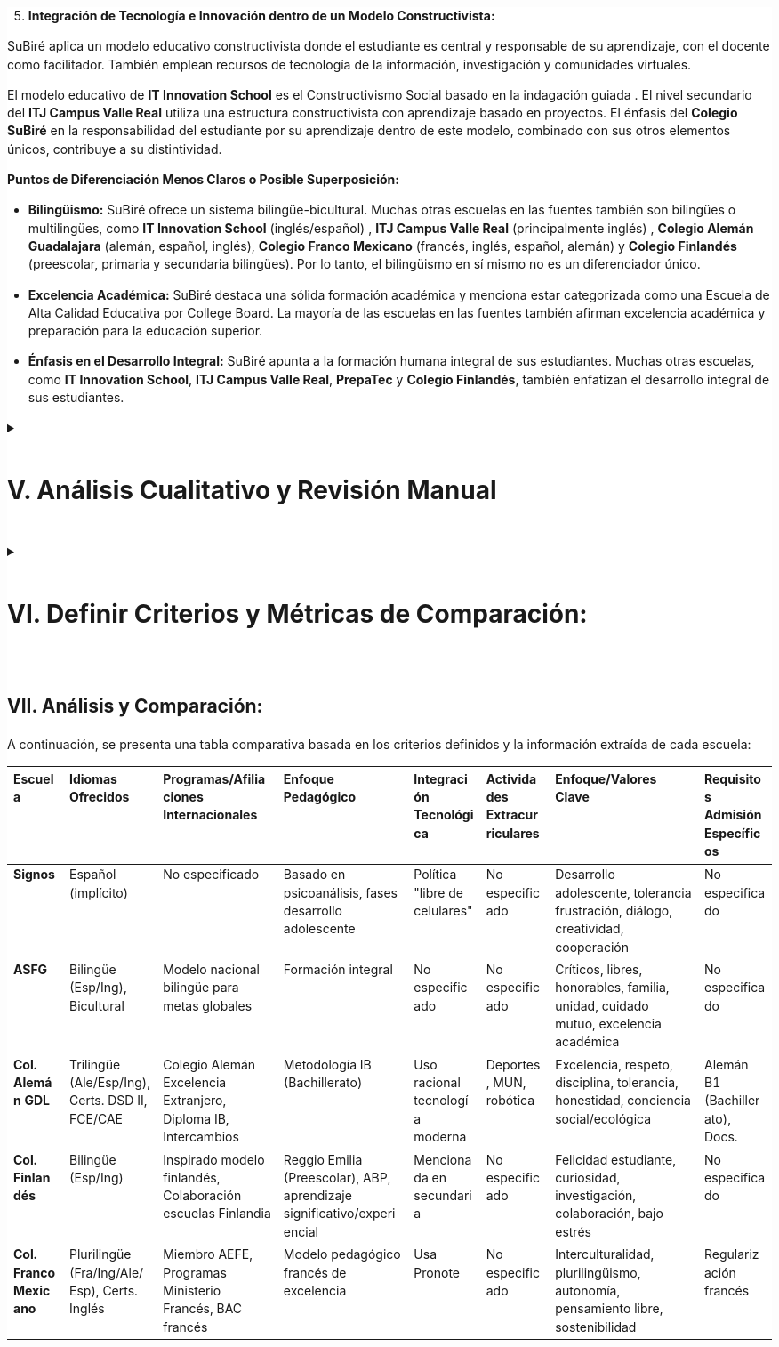 5. **Integración de Tecnología e Innovación dentro de un Modelo Constructivista:**

SuBiré aplica un modelo educativo constructivista donde el estudiante es central y responsable de su aprendizaje, con el docente como facilitador. También emplean recursos de tecnología de la información, investigación y comunidades virtuales.

<div class="note">El modelo educativo de <strong>IT Innovation School</strong> es el Constructivismo Social basado en la indagación guiada <em></em>. El nivel secundario del <strong>ITJ Campus Valle Real</strong> utiliza una estructura constructivista con aprendizaje basado en proyectos. El énfasis del <strong>Colegio SuBiré</strong> en la responsabilidad del estudiante por su aprendizaje dentro de este modelo, combinado con sus otros elementos únicos, contribuye a su distintividad.</div>

<strong>Puntos de Diferenciación Menos Claros o Posible Superposición:</strong>

- **Bilingüismo:** SuBiré ofrece un sistema bilingüe-bicultural. Muchas otras escuelas en las fuentes también son bilingües o multilingües, como <strong>IT Innovation School</strong> (inglés/español) <em></em>, <strong>ITJ Campus Valle Real</strong> (principalmente inglés) <em></em>, <strong>Colegio Alemán Guadalajara</strong> (alemán, español, inglés), <strong>Colegio Franco Mexicano</strong> (francés, inglés, español, alemán) y <strong>Colegio Finlandés</strong> (preescolar, primaria y secundaria bilingües). Por lo tanto, el bilingüismo en sí mismo no es un diferenciador único.

- **Excelencia Académica:** SuBiré destaca una sólida formación académica y menciona estar categorizada como una Escuela de Alta Calidad Educativa por College Board. La mayoría de las escuelas en las fuentes también afirman excelencia académica y preparación para la educación superior.

- **Énfasis en el Desarrollo Integral:** SuBiré apunta a la formación humana integral de sus estudiantes. Muchas otras escuelas, como <strong>IT Innovation School</strong>, <strong>ITJ Campus Valle Real</strong>, <strong>PrepaTec</strong> y <strong>Colegio Finlandés</strong>, también enfatizan el desarrollo integral de sus estudiantes.

<details><summary><h1>V. Análisis Cualitativo y Revisión Manual</h1></summary></details>

<br>

<details><summary><h1>VI. Definir Criterios y Métricas de Comparación:</h1></summary></details>

<br>

## VII. Análisis y Comparación:

A continuación, se presenta una tabla comparativa basada en los criterios definidos y la información extraída de cada escuela:

| Escuela                     | Idiomas Ofrecidos                                  | Programas/Afiliaciones Internacionales                     | Enfoque Pedagógico                                                                 | Integración Tecnológica                     | Actividades Extracurriculares                     | Enfoque/Valores Clave                                                                 | Requisitos Admisión Específicos |
| :-------------------------- | :------------------------------------------------- | :--------------------------------------------------------- | :--------------------------------------------------------------------------------- | :------------------------------------------ | :------------------------------------------------ | :------------------------------------------------------------------------------------ | :------------------------------ |
| **Signos**                  | Español (implícito)                                | No especificado                                            | Basado en psicoanálisis, fases desarrollo adolescente                              | Política "libre de celulares"               | No especificado                                   | Desarrollo adolescente, tolerancia frustración, diálogo, creatividad, cooperación | No especificado                 |
| **ASFG**                    | Bilingüe (Esp/Ing), Bicultural                     | Modelo nacional bilingüe para metas globales               | Formación integral                                                                 | No especificado                             | No especificado                                   | Críticos, libres, honorables, familia, unidad, cuidado mutuo, excelencia académica | No especificado                 |
| **Col. Alemán GDL**         | Trilingüe (Ale/Esp/Ing), Certs. DSD II, FCE/CAE    | Colegio Alemán Excelencia Extranjero, Diploma IB, Intercambios | Metodología IB (Bachillerato)                                                      | Uso racional tecnología moderna             | Deportes, MUN, robótica                           | Excelencia, respeto, disciplina, tolerancia, honestidad, conciencia social/ecológica | Alemán B1 (Bachillerato), Docs. |
| **Col. Finlandés**          | Bilingüe (Esp/Ing)                                 | Inspirado modelo finlandés, Colaboración escuelas Finlandia | Reggio Emilia (Preescolar), ABP, aprendizaje significativo/experiencial             | Mencionada en secundaria                    | No especificado                                   | Felicidad estudiante, curiosidad, investigación, colaboración, bajo estrés          | No especificado                 |
| **Col. Franco Mexicano**    | Plurilingüe (Fra/Ing/Ale/Esp), Certs. Inglés       | Miembro AEFE, Programas Ministerio Francés, BAC francés      | Modelo pedagógico francés de excelencia                                            | Usa Pronote                                 | No especificado                                   | Interculturalidad, plurilingüismo, autonomía, pensamiento libre, sostenibilidad     | Regularización francés          |